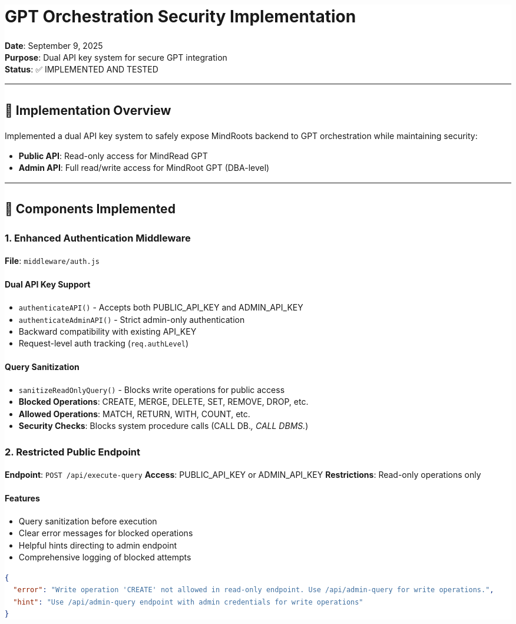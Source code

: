 # GPT Orchestration Security Implementation

**Date**: September 9, 2025  
**Purpose**: Dual API key system for secure GPT integration  
**Status**: ✅ IMPLEMENTED AND TESTED

---

## 🎯 **Implementation Overview**

Implemented a dual API key system to safely expose MindRoots backend to GPT orchestration while maintaining security:

- **Public API**: Read-only access for MindRead GPT
- **Admin API**: Full read/write access for MindRoot GPT (DBA-level)

---

## 🔧 **Components Implemented**

### **1. Enhanced Authentication Middleware**
**File**: `middleware/auth.js`

#### **Dual API Key Support**
- `authenticateAPI()` - Accepts both PUBLIC_API_KEY and ADMIN_API_KEY
- `authenticateAdminAPI()` - Strict admin-only authentication
- Backward compatibility with existing API_KEY
- Request-level auth tracking (`req.authLevel`)

#### **Query Sanitization**  
- `sanitizeReadOnlyQuery()` - Blocks write operations for public access
- **Blocked Operations**: CREATE, MERGE, DELETE, SET, REMOVE, DROP, etc.
- **Allowed Operations**: MATCH, RETURN, WITH, COUNT, etc.
- **Security Checks**: Blocks system procedure calls (CALL DB.*, CALL DBMS.*)

### **2. Restricted Public Endpoint**
**Endpoint**: `POST /api/execute-query`
**Access**: PUBLIC_API_KEY or ADMIN_API_KEY
**Restrictions**: Read-only operations only

#### **Features**
- Query sanitization before execution
- Clear error messages for blocked operations  
- Helpful hints directing to admin endpoint
- Comprehensive logging of blocked attempts

```json
{
  "error": "Write operation 'CREATE' not allowed in read-only endpoint. Use /api/admin-query for write operations.",
  "hint": "Use /api/admin-query endpoint with admin credentials for write operations"
}
```
